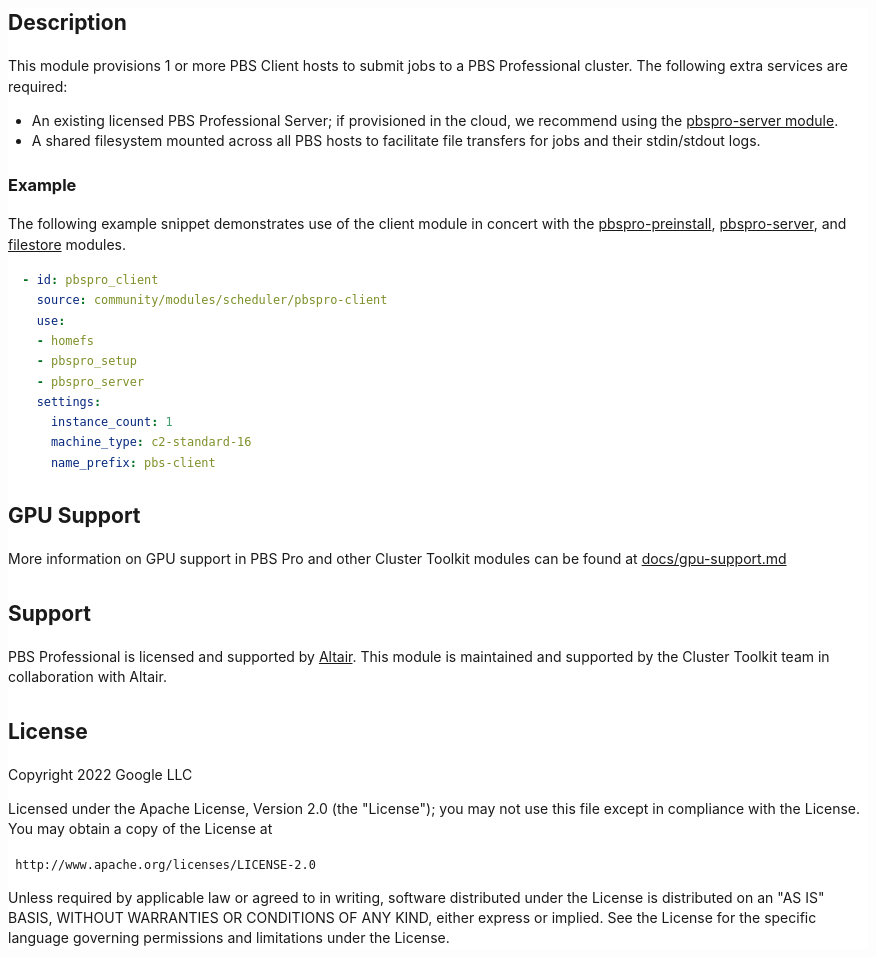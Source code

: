 ## Description

This module provisions 1 or more PBS Client hosts to submit jobs to a PBS
Professional cluster. The following extra services are required:

- An existing licensed PBS Professional Server; if provisioned in the cloud, we
  recommend using the [pbspro-server module][pbspro-server].
- A shared filesystem mounted across all PBS hosts to facilitate file transfers
  for jobs and their stdin/stdout logs.

[pbspro-server]: ../pbspro-server/README.md

### Example

The following example snippet demonstrates use of the client module in concert
with the [pbspro-preinstall], [pbspro-server], and [filestore] modules.

```yaml
  - id: pbspro_client
    source: community/modules/scheduler/pbspro-client
    use:
    - homefs
    - pbspro_setup
    - pbspro_server
    settings:
      instance_count: 1
      machine_type: c2-standard-16
      name_prefix: pbs-client
```

[pbspro-preinstall]: ../../scripts/pbspro-preinstall/README.md
[filestore]: ../../../../modules/file-system/filestore/README.md

## GPU Support

More information on GPU support in PBS Pro and other Cluster Toolkit modules
can be found at [docs/gpu-support.md](../../../../docs/gpu-support.md)

## Support

PBS Professional is licensed and supported by [Altair][pbspro]. This module is
maintained and supported by the Cluster Toolkit team in collaboration with Altair.

[pbspro]: https://www.altair.com/pbs-professional

## License


Copyright 2022 Google LLC

Licensed under the Apache License, Version 2.0 (the "License");
you may not use this file except in compliance with the License.
You may obtain a copy of the License at

     http://www.apache.org/licenses/LICENSE-2.0

Unless required by applicable law or agreed to in writing, software
distributed under the License is distributed on an "AS IS" BASIS,
WITHOUT WARRANTIES OR CONDITIONS OF ANY KIND, either express or implied.
See the License for the specific language governing permissions and
limitations under the License.
